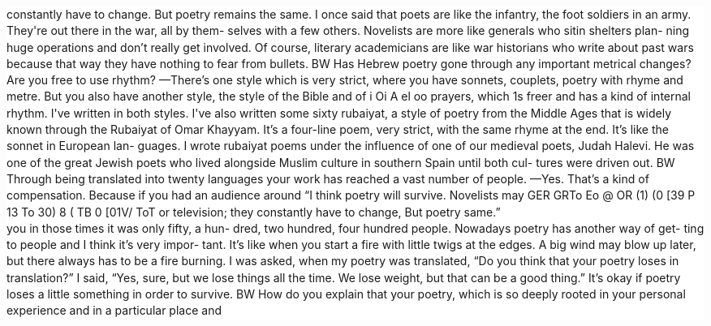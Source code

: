 constantly have to change. But poetry 
remains the same. 
I once said that poets are like the 
infantry, the foot soldiers in an army. 
They're out there in the war, all by them- 
selves with a few others. Novelists are 
more like generals who sitin shelters plan- 
ning huge operations and don’t really get 
involved. Of course, literary academicians 
are like war historians who write about 
past wars because that way they have 
nothing to fear from bullets. 
BW Has Hebrew poetry gone through any 
important metrical changes? Are you free 
to use rhythm? 
—There’s one style which is very strict, 
where you have sonnets, couplets, poetry 
with rhyme and metre. But you also have 
another style, the style of the Bible and of 
i Oi A el oo 
prayers, which 1s freer and has a kind of 
internal rhythm. I've written in both styles. 
I've also written some sixty rubaiyat, a 
style of poetry from the Middle Ages that 
is widely known through the Rubaiyat of 
Omar Khayyam. It’s a four-line poem, 
very strict, with the same rhyme at the 
end. It’s like the sonnet in European lan- 
guages. I wrote rubaiyat poems under the 
influence of one of our medieval poets, 
Judah Halevi. He was one of the great 
Jewish poets who lived alongside Muslim 
culture in southern Spain until both cul- 
tures were driven out. 
BW Through being translated into twenty 
languages your work has reached a vast 
number of people. 
—Yes. That’s a kind of compensation. 
Because if you had an audience around 
“I think poetry will 
survive. Novelists may 
GER GRTo Eo @ OR (1) 
(0 [39 P 13 To 30) 8 ( TB 0 [01V/ ToT 
or television; they 
constantly have to 
change, But poetry 
same.”  
you in those times it was only fifty, a hun- 
dred, two hundred, four hundred people. 
Nowadays poetry has another way of get- 
ting to people and I think it’s very impor- 
tant. It’s like when you start a fire with 
little twigs at the edges. A big wind may 
blow up later, but there always has to be a 
fire burning. I was asked, when my poetry 
was translated, “Do you think that your 
poetry loses in translation?” I said, “Yes, 
sure, but we lose things all the time. We lose 
weight, but that can be a good thing.” It’s 
okay if poetry loses a little something in 
order to survive. 
BW How do you explain that your poetry, 
which is so deeply rooted in your personal 
experience and in a particular place and 